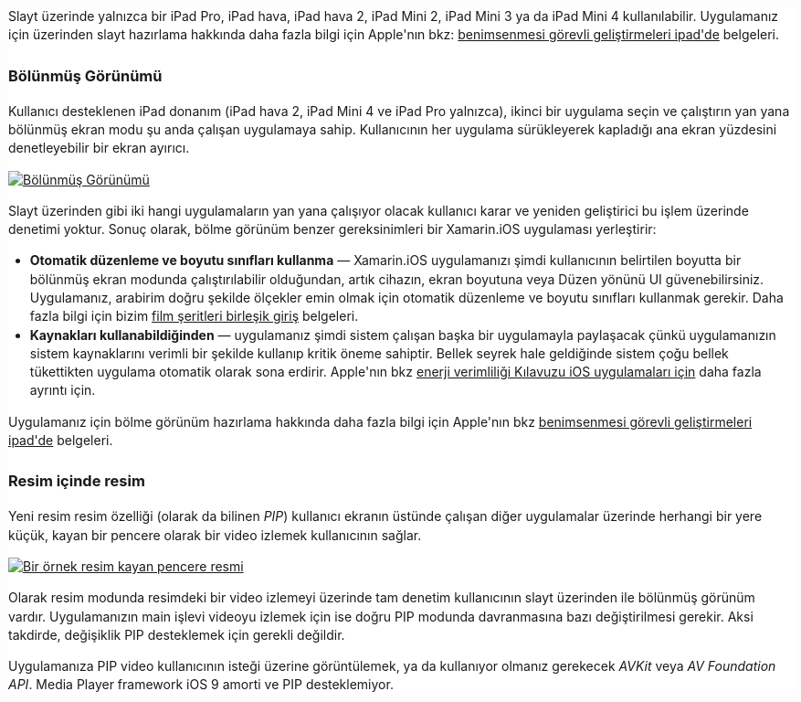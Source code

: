 Slayt üzerinde yalnızca bir iPad Pro, iPad hava, iPad hava 2, iPad Mini 2, iPad Mini 3 ya da iPad Mini 4 kullanılabilir. Uygulamanız için üzerinden slayt hazırlama hakkında daha fazla bilgi için Apple'nın bkz: [benimsenmesi görevli geliştirmeleri ipad'de](https://developer.apple.com/library/prerelease/ios/documentation/WindowsViews/Conceptual/AdoptingMultitaskingOniPad/index.html#//apple_ref/doc/uid/TP40015145) belgeleri.

<a name="Split-View" />

### <a name="split-view"></a>Bölünmüş Görünümü

Kullanıcı desteklenen iPad donanım (iPad hava 2, iPad Mini 4 ve iPad Pro yalnızca), ikinci bir uygulama seçin ve çalıştırın yan yana bölünmüş ekran modu şu anda çalışan uygulamaya sahip. Kullanıcının her uygulama sürükleyerek kapladığı ana ekran yüzdesini denetleyebilir bir ekran ayırıcı.

[![](multitasking-images/about02.png "Bölünmüş Görünümü")](multitasking-images/about02.png#lightbox)

Slayt üzerinden gibi iki hangi uygulamaların yan yana çalışıyor olacak kullanıcı karar ve yeniden geliştirici bu işlem üzerinde denetimi yoktur. Sonuç olarak, bölme görünüm benzer gereksinimleri bir Xamarin.iOS uygulaması yerleştirir:

- **Otomatik düzenleme ve boyutu sınıfları kullanma** — Xamarin.iOS uygulamanızı şimdi kullanıcının belirtilen boyutta bir bölünmüş ekran modunda çalıştırılabilir olduğundan, artık cihazın, ekran boyutuna veya Düzen yönünü UI güvenebilirsiniz. Uygulamanız, arabirim doğru şekilde ölçekler emin olmak için otomatik düzenleme ve boyutu sınıfları kullanmak gerekir. Daha fazla bilgi için bizim [film şeritleri birleşik giriş](~/ios/user-interface/storyboards/unified-storyboards.md) belgeleri.
- **Kaynakları kullanabildiğinden** — uygulamanız şimdi sistem çalışan başka bir uygulamayla paylaşacak çünkü uygulamanızın sistem kaynaklarını verimli bir şekilde kullanıp kritik öneme sahiptir. Bellek seyrek hale geldiğinde sistem çoğu bellek tükettikten uygulama otomatik olarak sona erdirir. Apple'nın bkz [enerji verimliliği Kılavuzu iOS uygulamaları için](https://developer.apple.com/library/prerelease/ios/documentation/Performance/Conceptual/EnergyGuide-iOS/index.html#//apple_ref/doc/uid/TP40015243) daha fazla ayrıntı için.

Uygulamanız için bölme görünüm hazırlama hakkında daha fazla bilgi için Apple'nın bkz [benimsenmesi görevli geliştirmeleri ipad'de](https://developer.apple.com/library/prerelease/ios/documentation/WindowsViews/Conceptual/AdoptingMultitaskingOniPad/index.html#//apple_ref/doc/uid/TP40015145) belgeleri.

<a name="Picture-in-Picture" />

### <a name="picture-in-picture"></a>Resim içinde resim

Yeni resim resim özelliği (olarak da bilinen _PIP_) kullanıcı ekranın üstünde çalışan diğer uygulamalar üzerinde herhangi bir yere küçük, kayan bir pencere olarak bir video izlemek kullanıcının sağlar.

[![](multitasking-images/about03.png "Bir örnek resim kayan pencere resmi")](multitasking-images/about03.png#lightbox)

Olarak resim modunda resimdeki bir video izlemeyi üzerinde tam denetim kullanıcının slayt üzerinden ile bölünmüş görünüm vardır. Uygulamanızın main işlevi videoyu izlemek için ise doğru PIP modunda davranmasına bazı değiştirilmesi gerekir. Aksi takdirde, değişiklik PIP desteklemek için gerekli değildir.

Uygulamanıza PIP video kullanıcının isteği üzerine görüntülemek, ya da kullanıyor olmanız gerekecek _AVKit_ veya _AV Foundation API_. Media Player framework iOS 9 amorti ve PIP desteklemiyor.
